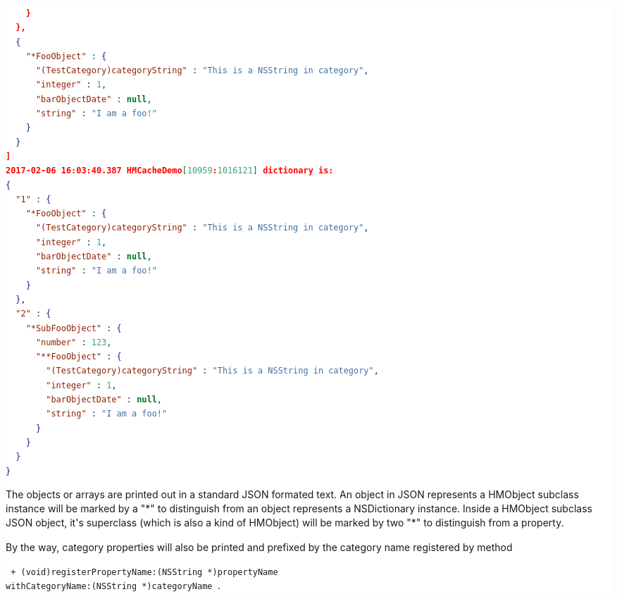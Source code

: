 ```Json
    }
  },
  {
    "*FooObject" : {
      "(TestCategory)categoryString" : "This is a NSString in category",
      "integer" : 1,
      "barObjectDate" : null,
      "string" : "I am a foo!"
    }
  }
]
2017-02-06 16:03:40.387 HMCacheDemo[10959:1016121] dictionary is: 
{
  "1" : {
    "*FooObject" : {
      "(TestCategory)categoryString" : "This is a NSString in category",
      "integer" : 1,
      "barObjectDate" : null,
      "string" : "I am a foo!"
    }
  },
  "2" : {
    "*SubFooObject" : {
      "number" : 123,
      "**FooObject" : {
        "(TestCategory)categoryString" : "This is a NSString in category",
        "integer" : 1,
        "barObjectDate" : null,
        "string" : "I am a foo!"
      }
    }
  }
}
```	
	
The objects or arrays are printed out in a standard JSON formated text. An object in JSON represents a HMObject subclass instance will be marked by a "\*" to distinguish from an object represents a NSDictionary instance. Inside a HMObject subclass JSON object, it's superclass (which is also a kind of HMObject) will be marked by two "\*" to distinguish from a property.

By the way, category properties will also be printed and prefixed by the category name registered by method 

<code> + (void)registerPropertyName:(NSString *)propertyName withCategoryName:(NSString *)categoryName </code>.

